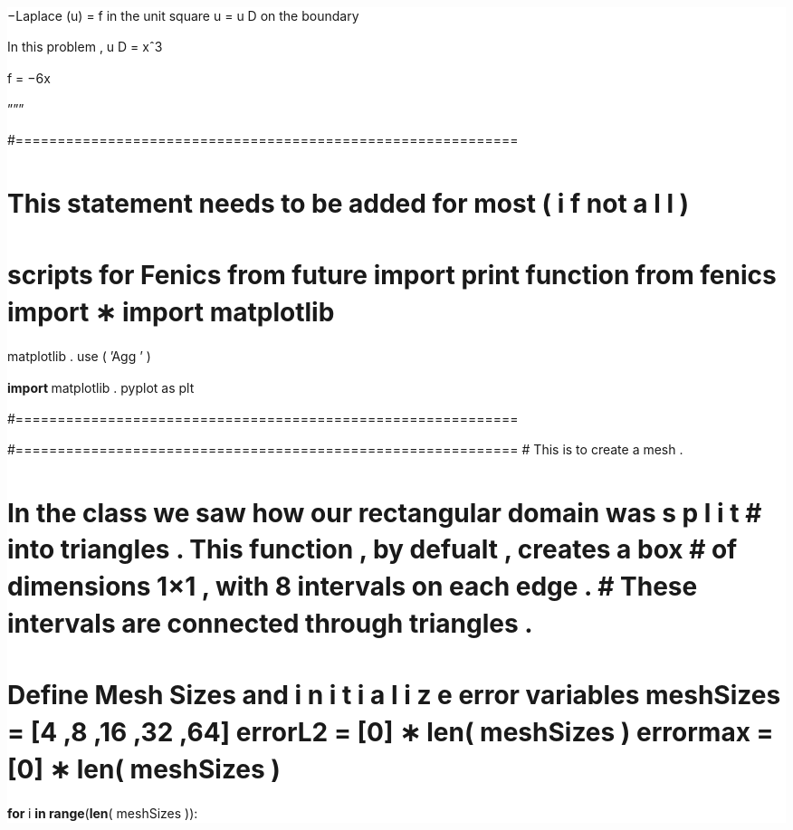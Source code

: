    <td width="224">−Laplace (u) = f</td>

   <td width="223">          in    the     unit     square</td>

  </tr>

  <tr>

   <td width="224">                           u = u D       on      the</td>

   <td width="223">boundary</td>

  </tr>

 </tbody>

</table>

In this problem , u D = xˆ3

f = −6x

”””

#============================================================

# This         statement      needs    to    be    added    for     most ( i f      not    a l l )

# scripts          for       Fenics <strong>from    </strong>future          <strong> import </strong>print function <strong>from </strong>fenics <strong>import </strong>∗ <strong>import </strong>matplotlib

matplotlib . use ( ’Agg ’ )

<strong>import </strong>matplotlib . pyplot as                  plt

#============================================================

#============================================================ # This    is          to create  a mesh .

# In the class we saw how our rectangular domain was s p l i t # into triangles . This function , by defualt , creates a box # of dimensions 1×1 , with 8 intervals on each edge . # These intervals are connected through triangles .

# Define Mesh Sizes and i n i t i a l i z e error variables meshSizes = [4 ,8 ,16 ,32 ,64] errorL2 = [0] ∗ <strong>len</strong>( meshSizes ) errormax = [0] ∗ <strong>len</strong>( meshSizes )

<strong>for </strong>i <strong>in range</strong>(<strong>len</strong>( meshSizes )):
